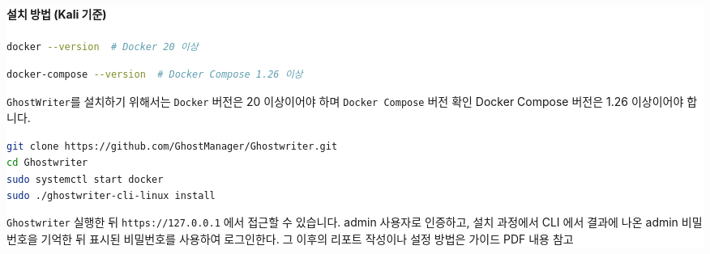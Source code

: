 #### 설치 방법 (Kali 기준)

```bash
docker --version  # Docker 20 이상
```

```bash
docker-compose --version  # Docker Compose 1.26 이상
```

`GhostWriter`를 설치하기 위해서는 `Docker` 버전은 20 이상이어야 하며 `Docker Compose` 버전 확인 Docker Compose 버전은 1.26 이상이어야 합니다.



```bash
git clone https://github.com/GhostManager/Ghostwriter.git
cd Ghostwriter
sudo systemctl start docker
sudo ./ghostwriter-cli-linux install
```

`Ghostwriter` 실행한 뒤 `https://127.0.0.1` 에서 접근할 수 있습니다.
admin 사용자로 인증하고, 설치 과정에서 CLI 에서 결과에 나온 admin 비밀번호을 기억한 뒤 표시된 비밀번호를 사용하여 로그인한다.
그 이후의 리포트 작성이나 설정 방법은 가이드 PDF 내용 참고
